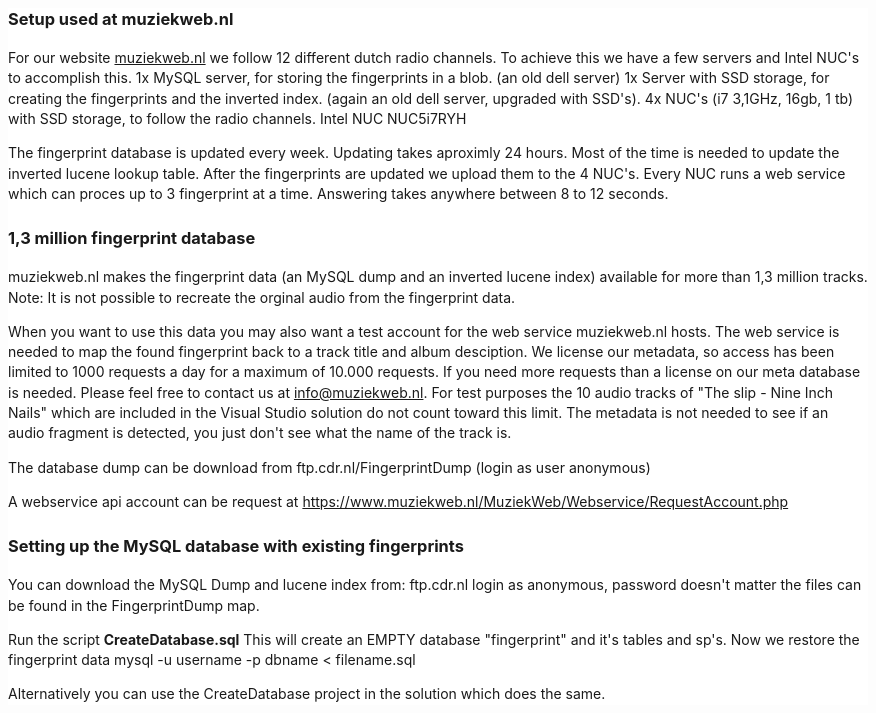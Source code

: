 
### Setup used at muziekweb.nl

For our website [muziekweb.nl](https://www.muziekweb.nl) we follow 12 different dutch 
radio channels. To achieve this we have a few servers and Intel NUC's to 
accomplish this.
1x MySQL server, for storing the fingerprints in a blob. (an old dell server)
1x Server with SSD storage, for creating the fingerprints and the inverted index.
   (again  an old dell server, upgraded with SSD's). 
4x NUC's (i7 3,1GHz, 16gb, 1 tb) with SSD storage, to follow the radio channels. 
   Intel NUC NUC5i7RYH

The fingerprint database is updated every week. Updating takes aproximly 24 
hours. Most of the time is needed to update the inverted lucene lookup table. 
After the fingerprints are updated we upload them to the 4 NUC's. Every NUC 
runs a web service which can proces up to 3 fingerprint at a time. Answering 
takes anywhere between 8 to 12 seconds.


### 1,3 million fingerprint database

muziekweb.nl makes the fingerprint data (an MySQL dump and an inverted lucene 
index) available for more than 1,3 million tracks.
Note: It is not possible to recreate the orginal audio from the fingerprint data.

When you want to use this data you may also want a test account for the web service 
muziekweb.nl hosts. The web service is needed to map the found fingerprint back to 
a track title and album desciption. We license our metadata, so access has been 
limited to 1000 requests a day for a maximum of 10.000 requests. If you need 
more requests than a license on our meta database is needed. Please feel free to 
contact us at <info@muziekweb.nl>. For test purposes the 10 audio tracks of "The 
slip - Nine Inch Nails" which are included in the Visual Studio solution do not 
count toward this limit. The metadata is not needed to see if an audio fragment is 
detected, you just don't see what the name of the track is.

The database dump can be download from ftp.cdr.nl/FingerprintDump (login as user anonymous)

A webservice api account can be request at https://www.muziekweb.nl/MuziekWeb/Webservice/RequestAccount.php


### Setting up the MySQL database with existing fingerprints

You can download the MySQL Dump and lucene index from:
ftp.cdr.nl login as anonymous, password doesn't matter
the files can be found in the FingerprintDump map.

Run the script **CreateDatabase.sql**
This will create an EMPTY database "fingerprint" and it's tables and sp's.
Now we restore the fingerprint data
mysql -u username -p dbname < filename.sql

Alternatively you can use the CreateDatabase project in the solution which does the same.


